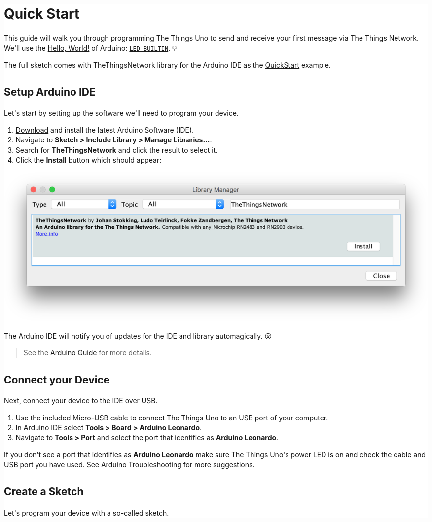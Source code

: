 # Quick Start
This guide will walk you through programming The Things Uno to send and receive your first message via The Things Network. We'll use the [Hello, World!](https://en.wikipedia.org/wiki/%22Hello,_World!%22_program) of Arduino: [`LED_BUILTIN`](https://www.arduino.cc/en/Reference/Constants). 💡

The full sketch comes with TheThingsNetwork library for the Arduino IDE as the [QuickStart](https://github.com/TheThingsNetwork/arduino-device-lib/blob/master/examples/QuickStart/QuickStart.ino) example.

## Setup Arduino IDE
Let's start by setting up the software we'll need to program your device.

1. [Download](https://www.arduino.cc/en/Main/Software) and install the latest Arduino Software (IDE).
2. Navigate to **Sketch > Include Library > Manage Libraries...**.
3. Search for **TheThingsNetwork** and click the result to select it.
4. Click the **Install** button which should appear:

  ![Library Manager](arduino_library.png)

The Arduino IDE will notify you of updates for the IDE and library automagically. :open_mouth:

> See the [Arduino Guide](/arduino/) for more details.

## Connect your Device
Next, connect your device to the IDE over USB.

1. Use the included Micro-USB cable to connect The Things Uno to an USB port of your computer.
2. In Arduino IDE select **Tools > Board > Arduino Leonardo**.
3. Navigate to **Tools > Port** and select the port that identifies as **Arduino Leonardo**.

If you don't see a port that identifies as **Arduino Leonardo** make sure The Things Uno's power LED is on and check the cable and USB port you have used. See [Arduino Troubleshooting](https://www.arduino.cc/en/Guide/Troubleshooting#toc16) for more suggestions.

## Create a Sketch
Let's program your device with a so-called sketch.
